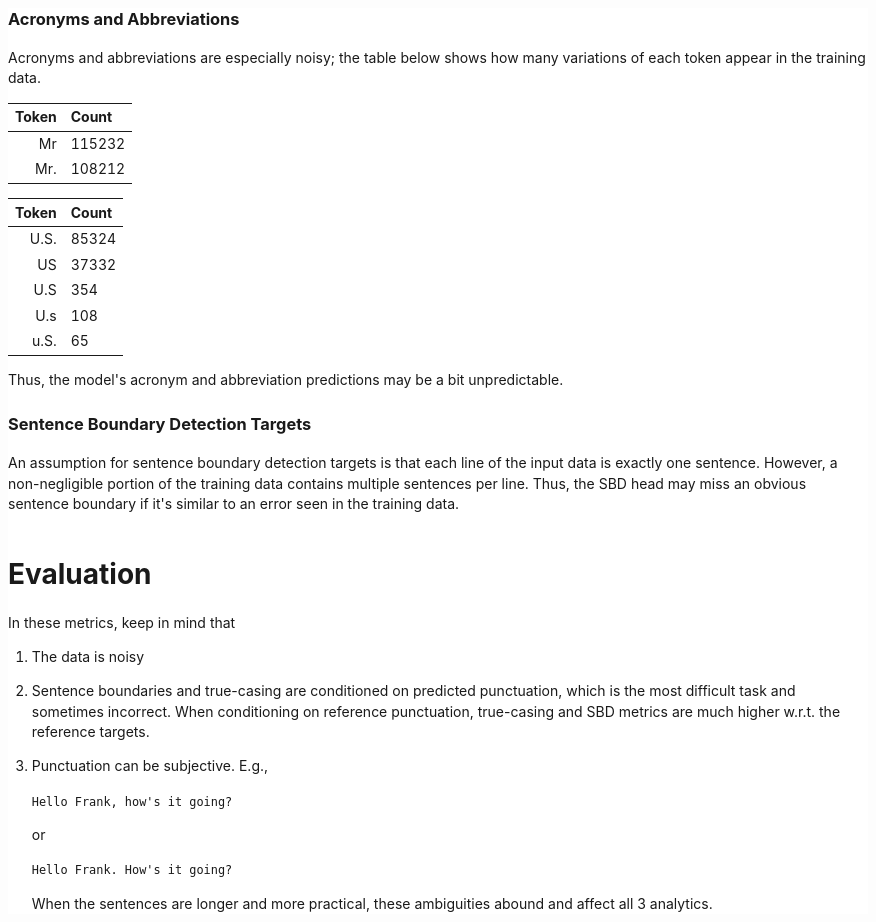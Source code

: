 ### Acronyms and Abbreviations
Acronyms and abbreviations are especially noisy; the table below shows how many variations of each token appear in the training data.

| Token  | Count |
| -: | :- |
| Mr    | 115232 |
| Mr.    | 108212 |

| Token  | Count |
| -: | :- |
| U.S.    | 85324 |
| US    | 37332 |
| U.S | 354 |
| U.s | 108 |
| u.S. | 65 |

Thus, the model's acronym and abbreviation predictions may be a bit unpredictable.

### Sentence Boundary Detection Targets
An assumption for sentence boundary detection targets is that each line of the input data is exactly one sentence.
However, a non-negligible portion of the training data contains multiple sentences per line.
Thus, the SBD head may miss an obvious sentence boundary if it's similar to an error seen in the training data.


# Evaluation
In these metrics, keep in mind that
1. The data is noisy
2. Sentence boundaries and true-casing are conditioned on predicted punctuation, which is the most difficult task and sometimes incorrect.
   When conditioning on reference punctuation, true-casing and SBD metrics are much higher w.r.t. the reference targets.
4. Punctuation can be subjective. E.g.,
   
   `Hello Frank, how's it going?`
   
   or

   `Hello Frank. How's it going?`

   When the sentences are longer and more practical, these ambiguities abound and affect all 3 analytics.
